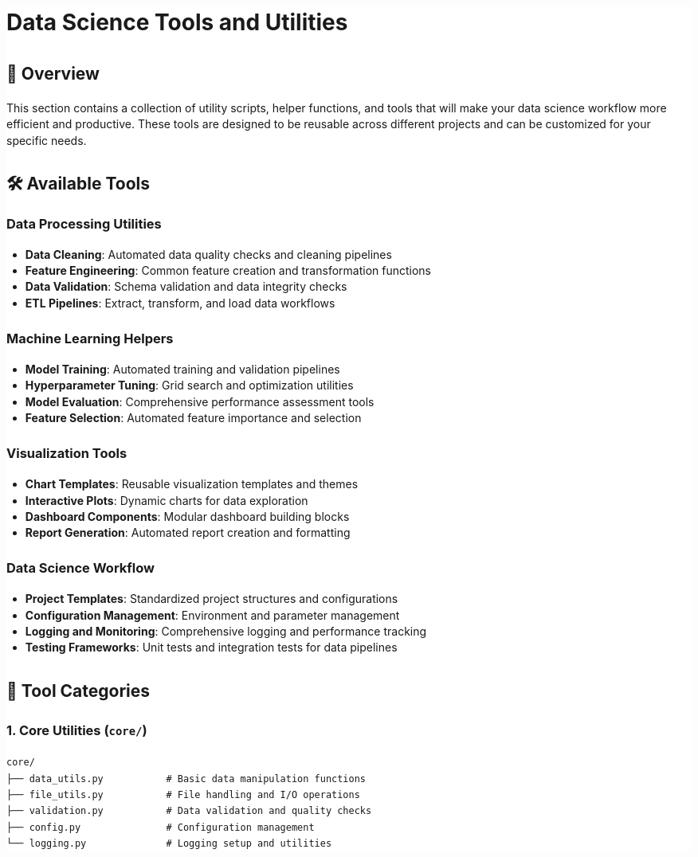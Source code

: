 # Data Science Tools and Utilities

## 🎯 Overview

This section contains a collection of utility scripts, helper functions, and tools that will make your data science workflow more efficient and productive. These tools are designed to be reusable across different projects and can be customized for your specific needs.

## 🛠️ Available Tools

### **Data Processing Utilities**

- **Data Cleaning**: Automated data quality checks and cleaning pipelines
- **Feature Engineering**: Common feature creation and transformation functions
- **Data Validation**: Schema validation and data integrity checks
- **ETL Pipelines**: Extract, transform, and load data workflows

### **Machine Learning Helpers**

- **Model Training**: Automated training and validation pipelines
- **Hyperparameter Tuning**: Grid search and optimization utilities
- **Model Evaluation**: Comprehensive performance assessment tools
- **Feature Selection**: Automated feature importance and selection

### **Visualization Tools**

- **Chart Templates**: Reusable visualization templates and themes
- **Interactive Plots**: Dynamic charts for data exploration
- **Dashboard Components**: Modular dashboard building blocks
- **Report Generation**: Automated report creation and formatting

### **Data Science Workflow**

- **Project Templates**: Standardized project structures and configurations
- **Configuration Management**: Environment and parameter management
- **Logging and Monitoring**: Comprehensive logging and performance tracking
- **Testing Frameworks**: Unit tests and integration tests for data pipelines

## 📁 Tool Categories

### **1. Core Utilities (`core/`)**

```
core/
├── data_utils.py           # Basic data manipulation functions
├── file_utils.py           # File handling and I/O operations
├── validation.py           # Data validation and quality checks
├── config.py               # Configuration management
└── logging.py              # Logging setup and utilities
```
